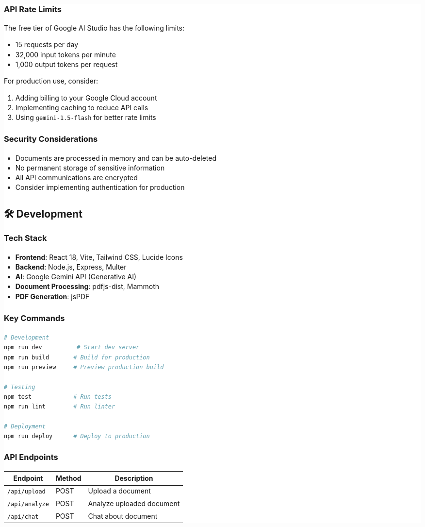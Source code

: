 ### API Rate Limits
The free tier of Google AI Studio has the following limits:
- 15 requests per day
- 32,000 input tokens per minute
- 1,000 output tokens per request

For production use, consider:
1. Adding billing to your Google Cloud account
2. Implementing caching to reduce API calls
3. Using `gemini-1.5-flash` for better rate limits

### Security Considerations
- Documents are processed in memory and can be auto-deleted
- No permanent storage of sensitive information
- All API communications are encrypted
- Consider implementing authentication for production

## 🛠️ Development

### Tech Stack
- **Frontend**: React 18, Vite, Tailwind CSS, Lucide Icons
- **Backend**: Node.js, Express, Multer
- **AI**: Google Gemini API (Generative AI)
- **Document Processing**: pdfjs-dist, Mammoth
- **PDF Generation**: jsPDF

### Key Commands

```bash
# Development
npm run dev          # Start dev server
npm run build       # Build for production
npm run preview     # Preview production build

# Testing
npm test            # Run tests
npm run lint        # Run linter

# Deployment
npm run deploy      # Deploy to production
```

### API Endpoints

| Endpoint | Method | Description |
|----------|--------|-------------|
| `/api/upload` | POST | Upload a document |
| `/api/analyze` | POST | Analyze uploaded document |
| `/api/chat` | POST | Chat about document |
